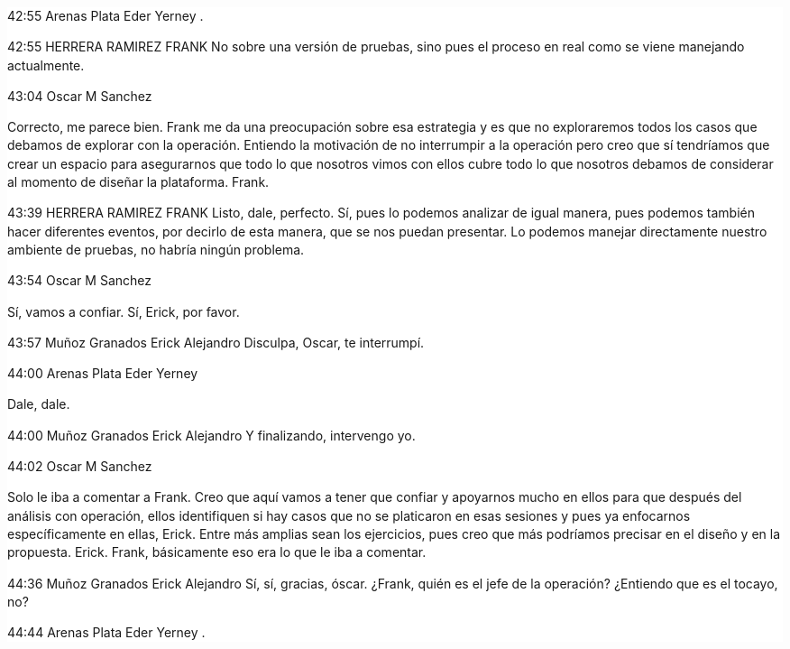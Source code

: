 42:55
Arenas Plata Eder Yerney
.

42:55
HERRERA RAMIREZ FRANK
No sobre una versión de pruebas, sino pues el proceso en real como se viene manejando actualmente.

43:04
Oscar M Sanchez

Correcto, me parece bien. Frank me da una preocupación sobre esa estrategia y es que no exploraremos todos los casos que debamos de explorar con la operación. Entiendo la motivación de no interrumpir a la operación pero creo que sí tendríamos que crear un espacio para asegurarnos que todo lo que nosotros vimos con ellos cubre todo lo que nosotros debamos de considerar al momento de diseñar la plataforma. Frank.

43:39
HERRERA RAMIREZ FRANK
Listo, dale, perfecto. Sí, pues lo podemos analizar de igual manera, pues podemos también hacer diferentes eventos, por decirlo de esta manera, que se nos puedan presentar. Lo podemos manejar directamente nuestro ambiente de pruebas, no habría ningún problema.

43:54
Oscar M Sanchez

Sí, vamos a confiar. Sí, Erick, por favor.

43:57
Muñoz Granados Erick Alejandro
Disculpa, Oscar, te interrumpí.

44:00
Arenas Plata Eder Yerney

Dale, dale.

44:00
Muñoz Granados Erick Alejandro
Y finalizando, intervengo yo.

44:02
Oscar M Sanchez

Solo le iba a comentar a Frank. Creo que aquí vamos a tener que confiar y apoyarnos mucho en ellos para que después del análisis con operación, ellos identifiquen si hay casos que no se platicaron en esas sesiones y pues ya enfocarnos específicamente en ellas, Erick. Entre más amplias sean los ejercicios, pues creo que más podríamos precisar en el diseño y en la propuesta. Erick. Frank, básicamente eso era lo que le iba a comentar.

44:36
Muñoz Granados Erick Alejandro
Sí, sí, gracias, óscar. ¿Frank, quién es el jefe de la operación? ¿Entiendo que es el tocayo, no?

44:44
Arenas Plata Eder Yerney
.
